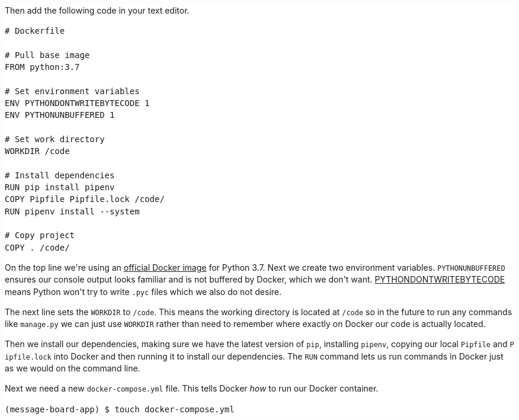 </div>

Then add the following code in your text editor.

<div class="codehilite">

<pre><span></span><span class="o">#</span> <span class="n">Dockerfile</span>

<span class="o">#</span> <span class="n">Pull</span> <span class="n">base</span> <span class="n">image</span>
<span class="k">FROM</span> <span class="n">python</span><span class="p">:</span><span class="mi">3</span><span class="p">.</span><span class="mi">7</span>

<span class="o">#</span> <span class="k">Set</span> <span class="n">environment</span> <span class="n">variables</span>
<span class="n">ENV</span> <span class="n">PYTHONDONTWRITEBYTECODE</span> <span class="mi">1</span>
<span class="n">ENV</span> <span class="n">PYTHONUNBUFFERED</span> <span class="mi">1</span>

<span class="o">#</span> <span class="k">Set</span> <span class="k">work</span> <span class="n">directory</span>
<span class="n">WORKDIR</span> <span class="o">/</span><span class="n">code</span>

<span class="o">#</span> <span class="n">Install</span> <span class="n">dependencies</span>
<span class="n">RUN</span> <span class="n">pip</span> <span class="n">install</span> <span class="n">pipenv</span>
<span class="k">COPY</span> <span class="n">Pipfile</span> <span class="n">Pipfile</span><span class="p">.</span><span class="k">lock</span> <span class="o">/</span><span class="n">code</span><span class="o">/</span>
<span class="n">RUN</span> <span class="n">pipenv</span> <span class="n">install</span> <span class="c1">--system</span>

<span class="o">#</span> <span class="k">Copy</span> <span class="n">project</span>
<span class="k">COPY</span> <span class="p">.</span> <span class="o">/</span><span class="n">code</span><span class="o">/</span>
</pre>

</div>

On the top line we're using an [official Docker image](https://hub.docker.com/_/python/) for Python 3.7\. Next we create two environment variables. `PYTHONUNBUFFERED` ensures our console output looks familiar and is not buffered by Docker, which we don't want. [PYTHONDONTWRITEBYTECODE](https://docs.python.org/3/using/cmdline.html?highlight=pythondontwritebytecode#envvar-PYTHONDONTWRITEBYTECODE) means Python won't try to write `.pyc` files which we also do not desire.

The next line sets the `WORKDIR` to `/code`. This means the working directory is located at `/code` so in the future to run any commands like `manage.py` we can just use `WORKDIR` rather than need to remember where exactly on Docker our code is actually located.

Then we install our dependencies, making sure we have the latest version of `pip`, installing `pipenv`, copying our local `Pipfile` and `Pipfile.lock` into Docker and then running it to install our dependencies. The `RUN` command lets us run commands in Docker just as we would on the command line.

Next we need a new `docker-compose.yml` file. This tells Docker _how_ to run our Docker container.

<div class="codehilite">

<pre><span></span><span class="err">(message-board-app) $ touch docker-compose.yml</span>
</pre>
